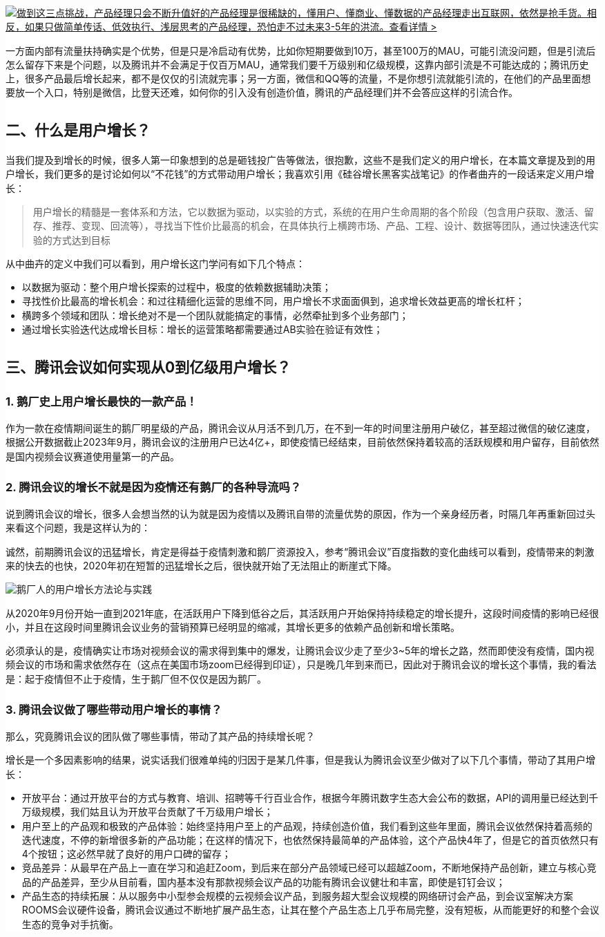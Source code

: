 [![](https://image.woshipm.com/2023/07/27/1788a218-2c7f-11ee-b91f-00163e0b5ff3.png)做到这三点挑战，产品经理只会不断升值好的产品经理是很稀缺的，懂用户、懂商业、懂数据的产品经理走出互联网，依然是抢手货。相反，如果只做简单传话、低效执行、浅层思考的产品经理，恐怕走不过未来3-5年的洪流。查看详情 >](https://ke.qidianla.com/courses/bcpm)

一方面内部有流量扶持确实是个优势，但是只是冷启动有优势，比如你短期要做到10万，甚至100万的MAU，可能引流没问题，但是引流后怎么留存下来是个问题，以及腾讯并不会满足于仅百万MAU，通常我们要千万级别和亿级规模，这靠内部引流是不可能达成的；腾讯历史上，很多产品最后增长起来，都不是仅仅的引流就完事；另一方面，微信和QQ等的流量，不是你想引流就能引流的，在他们的产品里面想要放一个入口，特别是微信，比登天还难，如何你的引入没有创造价值，腾讯的产品经理们并不会答应这样的引流合作。

## 二、什么是用户增长？

当我们提及到增长的时候，很多人第一印象想到的总是砸钱投广告等做法，很抱歉，这些不是我们定义的用户增长，在本篇文章提及到的用户增长，我们更多的是讨论如何以“不花钱”的方式带动用户增长；我喜欢引用《硅谷增长黑客实战笔记》的作者曲卉的一段话来定义用户增长：

> 用户增长的精髓是一套体系和方法，它以数据为驱动，以实验的方式，系统的在用户生命周期的各个阶段（包含用户获取、激活、留存、推荐、变现、回流等），寻找当下性价比最高的机会，在具体执行上横跨市场、产品、工程、设计、数据等团队，通过快速迭代实验的方式达到目标

从中曲卉的定义中我们可以看到，用户增长这门学问有如下几个特点：

*   以数据为驱动：整个用户增长探索的过程中，极度的依赖数据辅助决策；
*   寻找性价比最高的增长机会：和过往精细化运营的思维不同，用户增长不求面面俱到，追求增长效益更高的增长杠杆；
*   横跨多个领域和团队：增长绝对不是一个团队就能搞定的事情，必然牵扯到多个业务部门；
*   通过增长实验迭代达成增长目标：增长的运营策略都需要通过AB实验在验证有效性；

## 三、腾讯会议如何实现从0到亿级用户增长？

### 1\. 鹅厂史上用户增长最快的一款产品！

作为一款在疫情期间诞生的鹅厂明星级的产品，腾讯会议从月活不到几万，在不到一年的时间里注册用户破亿，甚至超过微信的破亿速度，根据公开数据截止2023年9月，腾讯会议的注册用户已达4亿+，即使疫情已经结束，目前依然保持着较高的活跃规模和用户留存，目前依然是国内视频会议赛道使用量第一的产品。

### 2\. 腾讯会议的增长不就是因为疫情还有鹅厂的各种导流吗？

说到腾讯会议的增长，很多人会想当然的认为就是因为疫情以及腾讯自带的流量优势的原因，作为一个亲身经历者，时隔几年再重新回过头来看这个问题，我是这样认为的：

诚然，前期腾讯会议的迅猛增长，肯定是得益于疫情刺激和鹅厂资源投入，参考“腾讯会议”百度指数的变化曲线可以看到，疫情带来的刺激来的快去的也快，2020年初在短暂的迅猛增长之后，很快就开始了无法阻止的断崖式下降。

![鹅厂人的用户增长方法论与实践](https://image.woshipm.com/wp-files/2024/01/MEVydEUB0ycDIxt2ueGM.png)

从2020年9月份开始一直到2021年底，在活跃用户下降到低谷之后，其活跃用户开始保持持续稳定的增长提升，这段时间疫情的影响已经很小，并且在这段时间里腾讯会议业务的营销预算已经明显的缩减，其增长更多的依赖产品创新和增长策略。

必须承认的是，疫情确实让市场对视频会议的需求得到集中的爆发，让腾讯会议少走了至少3~5年的增长之路，然而即使没有疫情，国内视频会议的市场和需求依然存在（这点在美国市场zoom已经得到印证），只是晚几年到来而已，因此对于腾讯会议的增长这个事情，我的看法是：起于疫情但不止于疫情，生于鹅厂但不仅仅是因为鹅厂。

### 3\. 腾讯会议做了哪些带动用户增长的事情？

那么，究竟腾讯会议的团队做了哪些事情，带动了其产品的持续增长呢？

增长是一个多因素影响的结果，说实话我们很难单纯的归因于是某几件事，但是我认为腾讯会议至少做对了以下几个事情，带动了其用户增长：

*   开放平台：通过开放平台的方式与教育、培训、招聘等千行百业合作，根据今年腾讯数字生态大会公布的数据，API的调用量已经达到千万级规模，我们姑且认为开放平台贡献了千万级用户增长；
*   用户至上的产品观和极致的产品体验：始终坚持用户至上的产品观，持续创造价值，我们看到这些年里面，腾讯会议依然保持着高频的迭代速度，不停的新增很多新的产品功能；在这样的情况下，也依然保持最简单的产品体验，这个产品快4年了，但是它的首页依然只有4个按钮；这必然早就了良好的用户口碑的留存；
*   竞品差异：从最早在产品上一直在学习和追赶Zoom，到后来在部分产品领域已经可以超越Zoom，不断地保持产品创新，建立与核心竞品的产品差异，至少从目前看，国内基本没有那款视频会议产品的功能有腾讯会议健壮和丰富，即使是钉钉会议；
*   产品生态的持续拓展：从以服务中小型参会规模的云视频会议产品，到服务超大型会议规模的网络研讨会产品，到会议室解决方案ROOMS会议硬件设备，腾讯会议通过不断地扩展产品生态，让其在整个产品生态上几乎布局完整，没有短板，从而能更好的和整个会议生态的竞争对手抗衡。
